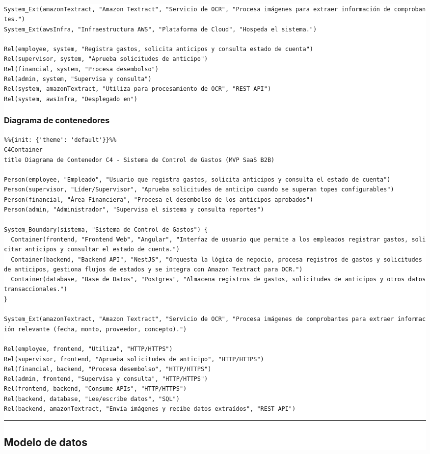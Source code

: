 ```mermaid
System_Ext(amazonTextract, "Amazon Textract", "Servicio de OCR", "Procesa imágenes para extraer información de comprobantes.")
System_Ext(awsInfra, "Infraestructura AWS", "Plataforma de Cloud", "Hospeda el sistema.")

Rel(employee, system, "Registra gastos, solicita anticipos y consulta estado de cuenta")
Rel(supervisor, system, "Aprueba solicitudes de anticipo")
Rel(financial, system, "Procesa desembolso")
Rel(admin, system, "Supervisa y consulta")
Rel(system, amazonTextract, "Utiliza para procesamiento de OCR", "REST API")
Rel(system, awsInfra, "Desplegado en")
```


### Diagrama de contenedores

```mermaid
%%{init: {'theme': 'default'}}%%
C4Container
title Diagrama de Contenedor C4 - Sistema de Control de Gastos (MVP SaaS B2B)

Person(employee, "Empleado", "Usuario que registra gastos, solicita anticipos y consulta el estado de cuenta")
Person(supervisor, "Líder/Supervisor", "Aprueba solicitudes de anticipo cuando se superan topes configurables")
Person(financial, "Área Financiera", "Procesa el desembolso de los anticipos aprobados")
Person(admin, "Administrador", "Supervisa el sistema y consulta reportes")

System_Boundary(sistema, "Sistema de Control de Gastos") {
  Container(frontend, "Frontend Web", "Angular", "Interfaz de usuario que permite a los empleados registrar gastos, solicitar anticipos y consultar el estado de cuenta.")
  Container(backend, "Backend API", "NestJS", "Orquesta la lógica de negocio, procesa registros de gastos y solicitudes de anticipos, gestiona flujos de estados y se integra con Amazon Textract para OCR.")
  Container(database, "Base de Datos", "Postgres", "Almacena registros de gastos, solicitudes de anticipos y otros datos transaccionales.")
}

System_Ext(amazonTextract, "Amazon Textract", "Servicio de OCR", "Procesa imágenes de comprobantes para extraer información relevante (fecha, monto, proveedor, concepto).")

Rel(employee, frontend, "Utiliza", "HTTP/HTTPS")
Rel(supervisor, frontend, "Aprueba solicitudes de anticipo", "HTTP/HTTPS")
Rel(financial, backend, "Procesa desembolso", "HTTP/HTTPS")
Rel(admin, frontend, "Supervisa y consulta", "HTTP/HTTPS")
Rel(frontend, backend, "Consume APIs", "HTTP/HTTPS")
Rel(backend, database, "Lee/escribe datos", "SQL")
Rel(backend, amazonTextract, "Envía imágenes y recibe datos extraídos", "REST API")
```

---

## Modelo de datos

